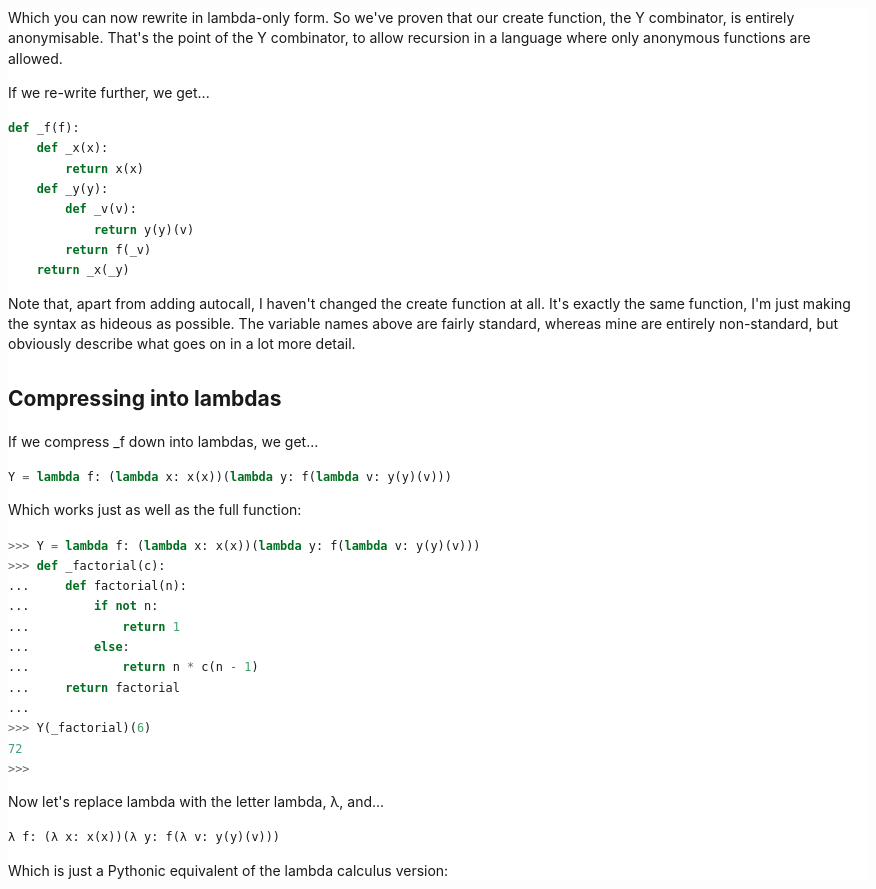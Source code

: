 
Which you can now rewrite in lambda-only form. So we've proven that our create function, the Y combinator, is entirely anonymisable. That's the point of the Y combinator, to allow recursion in a language where only anonymous functions are allowed.

If we re-write further, we get...

```python
def _f(f):
    def _x(x):
        return x(x)
    def _y(y):
        def _v(v):
            return y(y)(v)
        return f(_v)
    return _x(_y)
```



Note that, apart from adding autocall, I haven't changed the create function at all. It's exactly the same function, I'm just making the syntax as hideous as possible. The variable names above are fairly standard, whereas mine are entirely non-standard, but obviously describe what goes on in a lot more detail.


## Compressing into lambdas

If we compress _f down into lambdas, we get...

```python
Y = lambda f: (lambda x: x(x))(lambda y: f(lambda v: y(y)(v)))
```

Which works just as well as the full function:

```python
>>> Y = lambda f: (lambda x: x(x))(lambda y: f(lambda v: y(y)(v)))
>>> def _factorial(c):
...     def factorial(n):
...         if not n:
...             return 1
...         else:
...             return n * c(n - 1)
...     return factorial
...
>>> Y(_factorial)(6)
72
>>>
```


Now let's replace lambda with the letter lambda, λ, and...

```python
λ f: (λ x: x(x))(λ y: f(λ v: y(y)(v)))
```

Which is just a Pythonic equivalent of the lambda calculus version:
